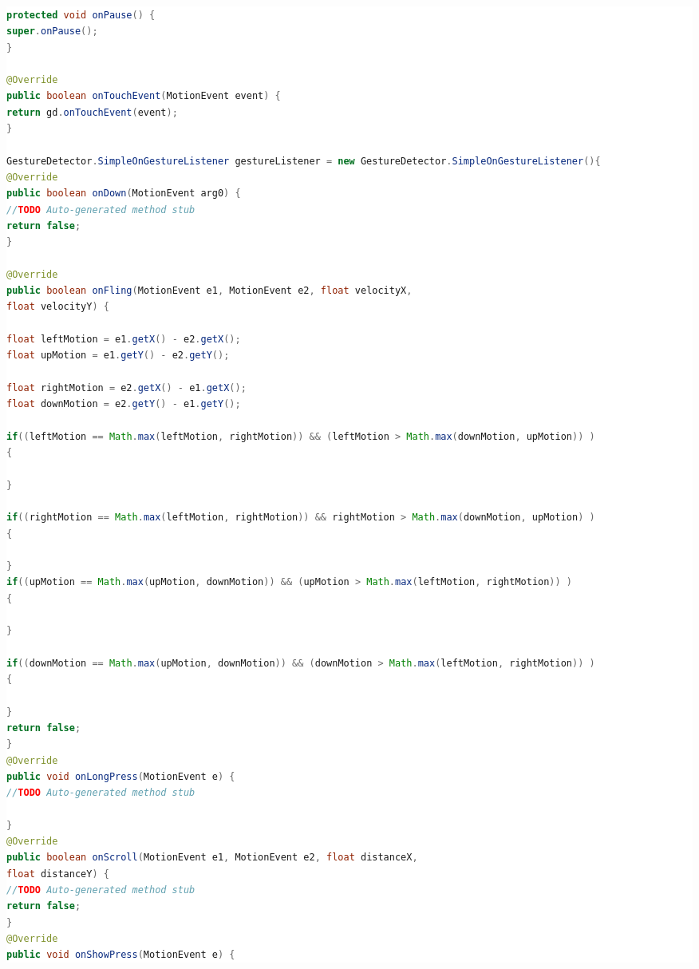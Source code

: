 ```java
protected void onPause() {
super.onPause();
}

@Override
public boolean onTouchEvent(MotionEvent event) {
return gd.onTouchEvent(event);
}

GestureDetector.SimpleOnGestureListener gestureListener = new GestureDetector.SimpleOnGestureListener(){
@Override
public boolean onDown(MotionEvent arg0) {
//TODO Auto-generated method stub
return false;
}

@Override
public boolean onFling(MotionEvent e1, MotionEvent e2, float velocityX,
float velocityY) {

float leftMotion = e1.getX() - e2.getX();
float upMotion = e1.getY() - e2.getY();

float rightMotion = e2.getX() - e1.getX();
float downMotion = e2.getY() - e1.getY();

if((leftMotion == Math.max(leftMotion, rightMotion)) && (leftMotion > Math.max(downMotion, upMotion)) )
{

}

if((rightMotion == Math.max(leftMotion, rightMotion)) && rightMotion > Math.max(downMotion, upMotion) )
{

}
if((upMotion == Math.max(upMotion, downMotion)) && (upMotion > Math.max(leftMotion, rightMotion)) )
{

}

if((downMotion == Math.max(upMotion, downMotion)) && (downMotion > Math.max(leftMotion, rightMotion)) )
{

}
return false;
}
@Override
public void onLongPress(MotionEvent e) {
//TODO Auto-generated method stub

}
@Override
public boolean onScroll(MotionEvent e1, MotionEvent e2, float distanceX,
float distanceY) {
//TODO Auto-generated method stub
return false;
}
@Override
public void onShowPress(MotionEvent e) {
```